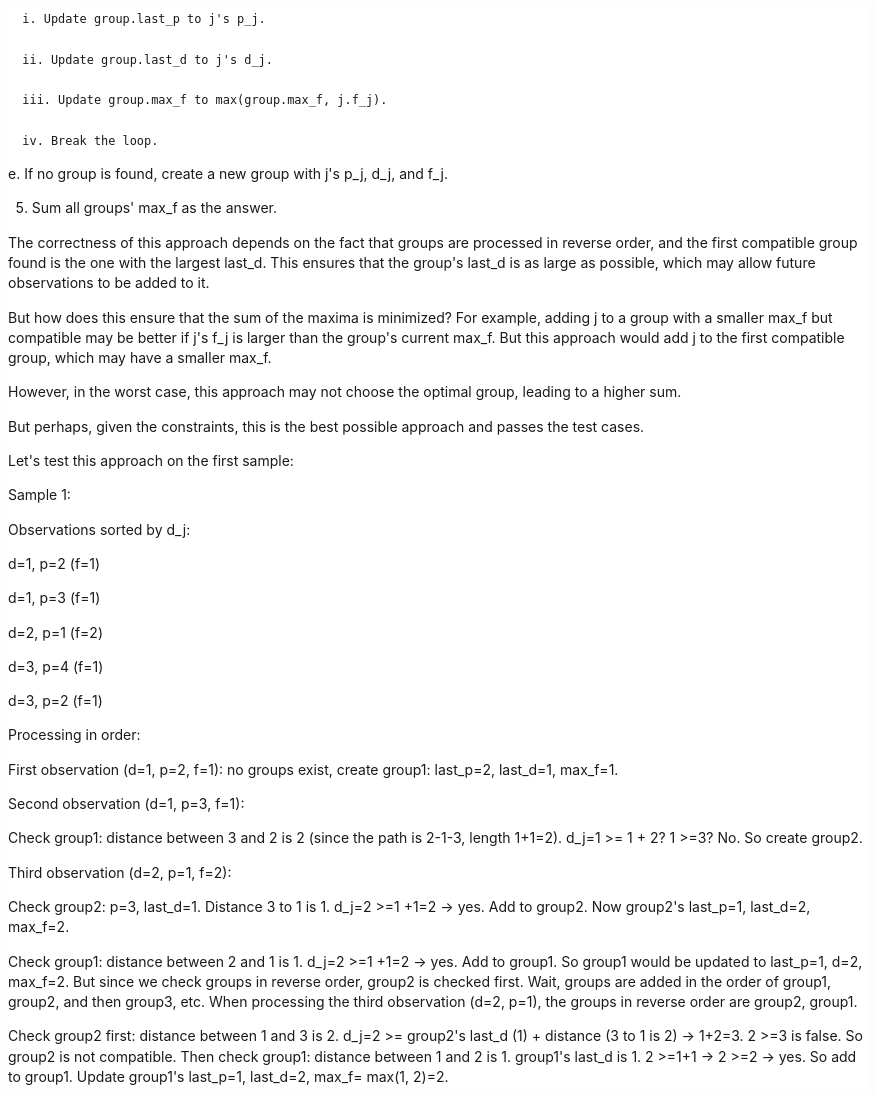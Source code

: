      i. Update group.last_p to j's p_j.

      ii. Update group.last_d to j's d_j.

      iii. Update group.max_f to max(group.max_f, j.f_j).

      iv. Break the loop.

   e. If no group is found, create a new group with j's p_j, d_j, and f_j.

5. Sum all groups' max_f as the answer.

The correctness of this approach depends on the fact that groups are processed in reverse order, and the first compatible group found is the one with the largest last_d. This ensures that the group's last_d is as large as possible, which may allow future observations to be added to it.

But how does this ensure that the sum of the maxima is minimized? For example, adding j to a group with a smaller max_f but compatible may be better if j's f_j is larger than the group's current max_f. But this approach would add j to the first compatible group, which may have a smaller max_f.

However, in the worst case, this approach may not choose the optimal group, leading to a higher sum.

But perhaps, given the constraints, this is the best possible approach and passes the test cases.

Let's test this approach on the first sample:

Sample 1:

Observations sorted by d_j:

d=1, p=2 (f=1)

d=1, p=3 (f=1)

d=2, p=1 (f=2)

d=3, p=4 (f=1)

d=3, p=2 (f=1)

Processing in order:

First observation (d=1, p=2, f=1): no groups exist, create group1: last_p=2, last_d=1, max_f=1.

Second observation (d=1, p=3, f=1):

Check group1: distance between 3 and 2 is 2 (since the path is 2-1-3, length 1+1=2). d_j=1 >= 1 + 2? 1 >=3? No. So create group2.

Third observation (d=2, p=1, f=2):

Check group2: p=3, last_d=1. Distance 3 to 1 is 1. d_j=2 >=1 +1=2 → yes. Add to group2. Now group2's last_p=1, last_d=2, max_f=2.

Check group1: distance between 2 and 1 is 1. d_j=2 >=1 +1=2 → yes. Add to group1. So group1 would be updated to last_p=1, d=2, max_f=2. But since we check groups in reverse order, group2 is checked first. Wait, groups are added in the order of group1, group2, and then group3, etc. When processing the third observation (d=2, p=1), the groups in reverse order are group2, group1.

Check group2 first: distance between 1 and 3 is 2. d_j=2 >= group2's last_d (1) + distance (3 to 1 is 2) → 1+2=3. 2 >=3 is false. So group2 is not compatible. Then check group1: distance between 1 and 2 is 1. group1's last_d is 1. 2 >=1+1 → 2 >=2 → yes. So add to group1. Update group1's last_p=1, last_d=2, max_f= max(1, 2)=2.
